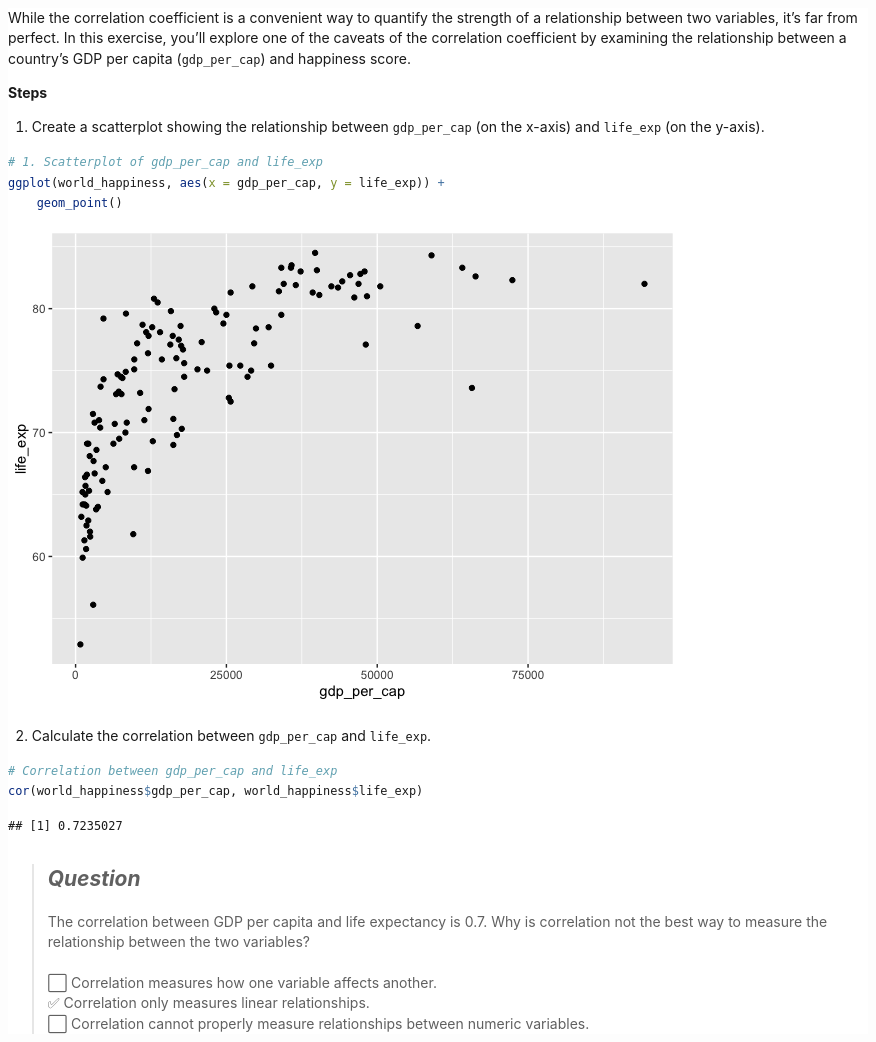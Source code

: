 While the correlation coefficient is a convenient way to quantify the
strength of a relationship between two variables, it’s far from perfect.
In this exercise, you’ll explore one of the caveats of the correlation
coefficient by examining the relationship between a country’s GDP per
capita (`gdp_per_cap`) and happiness score.

**Steps**

1.  Create a scatterplot showing the relationship between `gdp_per_cap`
    (on the x-axis) and `life_exp` (on the y-axis).

``` r
# 1. Scatterplot of gdp_per_cap and life_exp
ggplot(world_happiness, aes(x = gdp_per_cap, y = life_exp)) +
    geom_point()
```

![](readme_files/figure-gfm/unnamed-chunk-65-1.png)

2.  Calculate the correlation between `gdp_per_cap` and `life_exp`.

``` r
# Correlation between gdp_per_cap and life_exp
cor(world_happiness$gdp_per_cap, world_happiness$life_exp)
```

    ## [1] 0.7235027

> ## *Question*
>
> The correlation between GDP per capita and life expectancy is 0.7. Why
> is correlation not the best way to measure the relationship between
> the two variables?<br> <br> ⬜ Correlation measures how one variable
> affects another.<br> ✅ Correlation only measures linear
> relationships.<br> ⬜ Correlation cannot properly measure
> relationships between numeric variables.<br>
